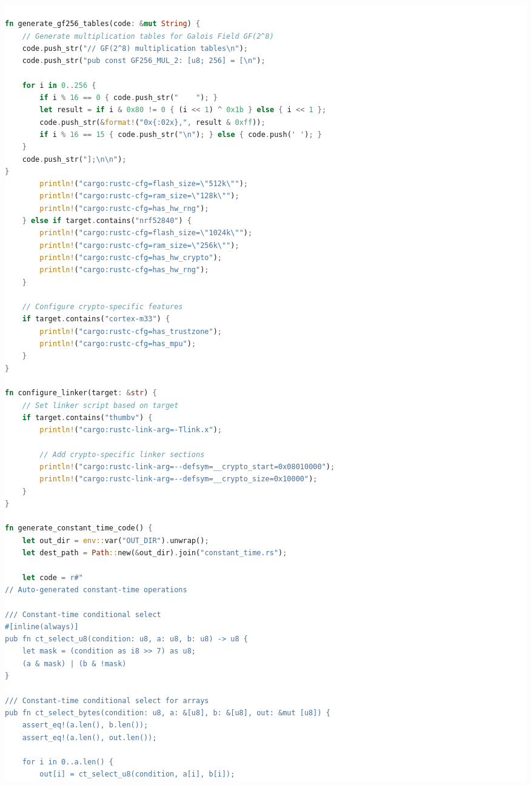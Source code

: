 ```rust

fn generate_gf256_tables(code: &mut String) {
    // Generate multiplication tables for Galois Field GF(2^8)
    code.push_str("// GF(2^8) multiplication tables\n");
    code.push_str("pub const GF256_MUL_2: [u8; 256] = [\n");

    for i in 0..256 {
        if i % 16 == 0 { code.push_str("    "); }
        let result = if i & 0x80 != 0 { (i << 1) ^ 0x1b } else { i << 1 };
        code.push_str(&format!("0x{:02x},", result & 0xff));
        if i % 16 == 15 { code.push_str("\n"); } else { code.push(' '); }
    }
    code.push_str("];\n\n");
}
        println!("cargo:rustc-cfg=flash_size=\"512k\"");
        println!("cargo:rustc-cfg=ram_size=\"128k\"");
        println!("cargo:rustc-cfg=has_hw_rng");
    } else if target.contains("nrf52840") {
        println!("cargo:rustc-cfg=flash_size=\"1024k\"");
        println!("cargo:rustc-cfg=ram_size=\"256k\"");
        println!("cargo:rustc-cfg=has_hw_crypto");
        println!("cargo:rustc-cfg=has_hw_rng");
    }

    // Configure crypto-specific features
    if target.contains("cortex-m33") {
        println!("cargo:rustc-cfg=has_trustzone");
        println!("cargo:rustc-cfg=has_mpu");
    }
}

fn configure_linker(target: &str) {
    // Set linker script based on target
    if target.contains("thumbv") {
        println!("cargo:rustc-link-arg=-Tlink.x");

        // Add crypto-specific linker sections
        println!("cargo:rustc-link-arg=--defsym=__crypto_start=0x08010000");
        println!("cargo:rustc-link-arg=--defsym=__crypto_size=0x10000");
    }
}

fn generate_constant_time_code() {
    let out_dir = env::var("OUT_DIR").unwrap();
    let dest_path = Path::new(&out_dir).join("constant_time.rs");

    let code = r#"
// Auto-generated constant-time operations

/// Constant-time conditional select
#[inline(always)]
pub fn ct_select_u8(condition: u8, a: u8, b: u8) -> u8 {
    let mask = (condition as i8 >> 7) as u8;
    (a & mask) | (b & !mask)
}

/// Constant-time conditional select for arrays
pub fn ct_select_bytes(condition: u8, a: &[u8], b: &[u8], out: &mut [u8]) {
    assert_eq!(a.len(), b.len());
    assert_eq!(a.len(), out.len());

    for i in 0..a.len() {
        out[i] = ct_select_u8(condition, a[i], b[i]);
```